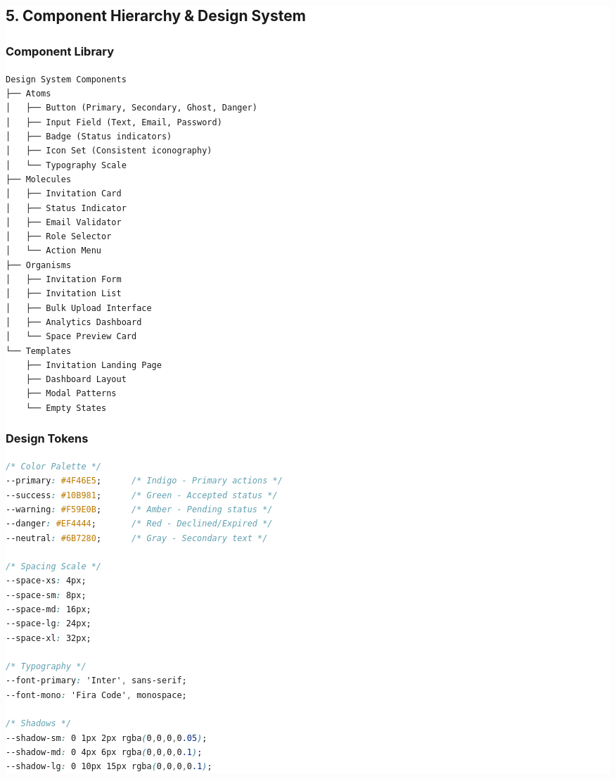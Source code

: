 ## 5. Component Hierarchy & Design System

### Component Library

```
Design System Components
├── Atoms
│   ├── Button (Primary, Secondary, Ghost, Danger)
│   ├── Input Field (Text, Email, Password)
│   ├── Badge (Status indicators)
│   ├── Icon Set (Consistent iconography)
│   └── Typography Scale
├── Molecules
│   ├── Invitation Card
│   ├── Status Indicator
│   ├── Email Validator
│   ├── Role Selector
│   └── Action Menu
├── Organisms
│   ├── Invitation Form
│   ├── Invitation List
│   ├── Bulk Upload Interface
│   ├── Analytics Dashboard
│   └── Space Preview Card
└── Templates
    ├── Invitation Landing Page
    ├── Dashboard Layout
    ├── Modal Patterns
    └── Empty States
```

### Design Tokens

```css
/* Color Palette */
--primary: #4F46E5;      /* Indigo - Primary actions */
--success: #10B981;      /* Green - Accepted status */
--warning: #F59E0B;      /* Amber - Pending status */
--danger: #EF4444;       /* Red - Declined/Expired */
--neutral: #6B7280;      /* Gray - Secondary text */

/* Spacing Scale */
--space-xs: 4px;
--space-sm: 8px;
--space-md: 16px;
--space-lg: 24px;
--space-xl: 32px;

/* Typography */
--font-primary: 'Inter', sans-serif;
--font-mono: 'Fira Code', monospace;

/* Shadows */
--shadow-sm: 0 1px 2px rgba(0,0,0,0.05);
--shadow-md: 0 4px 6px rgba(0,0,0,0.1);
--shadow-lg: 0 10px 15px rgba(0,0,0,0.1);
```
